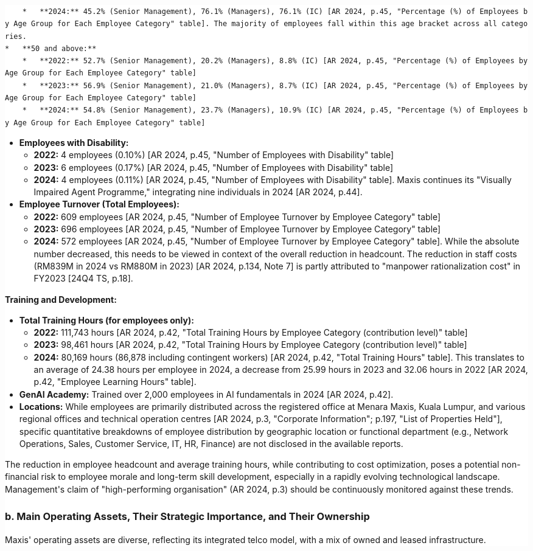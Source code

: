         *   **2024:** 45.2% (Senior Management), 76.1% (Managers), 76.1% (IC) [AR 2024, p.45, "Percentage (%) of Employees by Age Group for Each Employee Category" table]. The majority of employees fall within this age bracket across all categories.
    *   **50 and above:**
        *   **2022:** 52.7% (Senior Management), 20.2% (Managers), 8.8% (IC) [AR 2024, p.45, "Percentage (%) of Employees by Age Group for Each Employee Category" table]
        *   **2023:** 56.9% (Senior Management), 21.0% (Managers), 8.7% (IC) [AR 2024, p.45, "Percentage (%) of Employees by Age Group for Each Employee Category" table]
        *   **2024:** 54.8% (Senior Management), 23.7% (Managers), 10.9% (IC) [AR 2024, p.45, "Percentage (%) of Employees by Age Group for Each Employee Category" table]
*   **Employees with Disability:**
    *   **2022:** 4 employees (0.10%) [AR 2024, p.45, "Number of Employees with Disability" table]
    *   **2023:** 6 employees (0.17%) [AR 2024, p.45, "Number of Employees with Disability" table]
    *   **2024:** 4 employees (0.11%) [AR 2024, p.45, "Number of Employees with Disability" table]. Maxis continues its "Visually Impaired Agent Programme," integrating nine individuals in 2024 [AR 2024, p.44].
*   **Employee Turnover (Total Employees):**
    *   **2022:** 609 employees [AR 2024, p.45, "Number of Employee Turnover by Employee Category" table]
    *   **2023:** 696 employees [AR 2024, p.45, "Number of Employee Turnover by Employee Category" table]
    *   **2024:** 572 employees [AR 2024, p.45, "Number of Employee Turnover by Employee Category" table]. While the absolute number decreased, this needs to be viewed in context of the overall reduction in headcount. The reduction in staff costs (RM839M in 2024 vs RM880M in 2023) [AR 2024, p.134, Note 7] is partly attributed to "manpower rationalization cost" in FY2023 [24Q4 TS, p.18].

**Training and Development:**
*   **Total Training Hours (for employees only):**
    *   **2022:** 111,743 hours [AR 2024, p.42, "Total Training Hours by Employee Category (contribution level)" table]
    *   **2023:** 98,461 hours [AR 2024, p.42, "Total Training Hours by Employee Category (contribution level)" table]
    *   **2024:** 80,169 hours (86,878 including contingent workers) [AR 2024, p.42, "Total Training Hours" table]. This translates to an average of 24.38 hours per employee in 2024, a decrease from 25.99 hours in 2023 and 32.06 hours in 2022 [AR 2024, p.42, "Employee Learning Hours" table].
*   **GenAI Academy:** Trained over 2,000 employees in AI fundamentals in 2024 [AR 2024, p.42].
*   **Locations:** While employees are primarily distributed across the registered office at Menara Maxis, Kuala Lumpur, and various regional offices and technical operation centres [AR 2024, p.3, "Corporate Information"; p.197, "List of Properties Held"], specific quantitative breakdowns of employee distribution by geographic location or functional department (e.g., Network Operations, Sales, Customer Service, IT, HR, Finance) are not disclosed in the available reports.

The reduction in employee headcount and average training hours, while contributing to cost optimization, poses a potential non-financial risk to employee morale and long-term skill development, especially in a rapidly evolving technological landscape. Management's claim of "high-performing organisation" (AR 2024, p.3) should be continuously monitored against these trends.

### b. Main Operating Assets, Their Strategic Importance, and Their Ownership

Maxis' operating assets are diverse, reflecting its integrated telco model, with a mix of owned and leased infrastructure.
